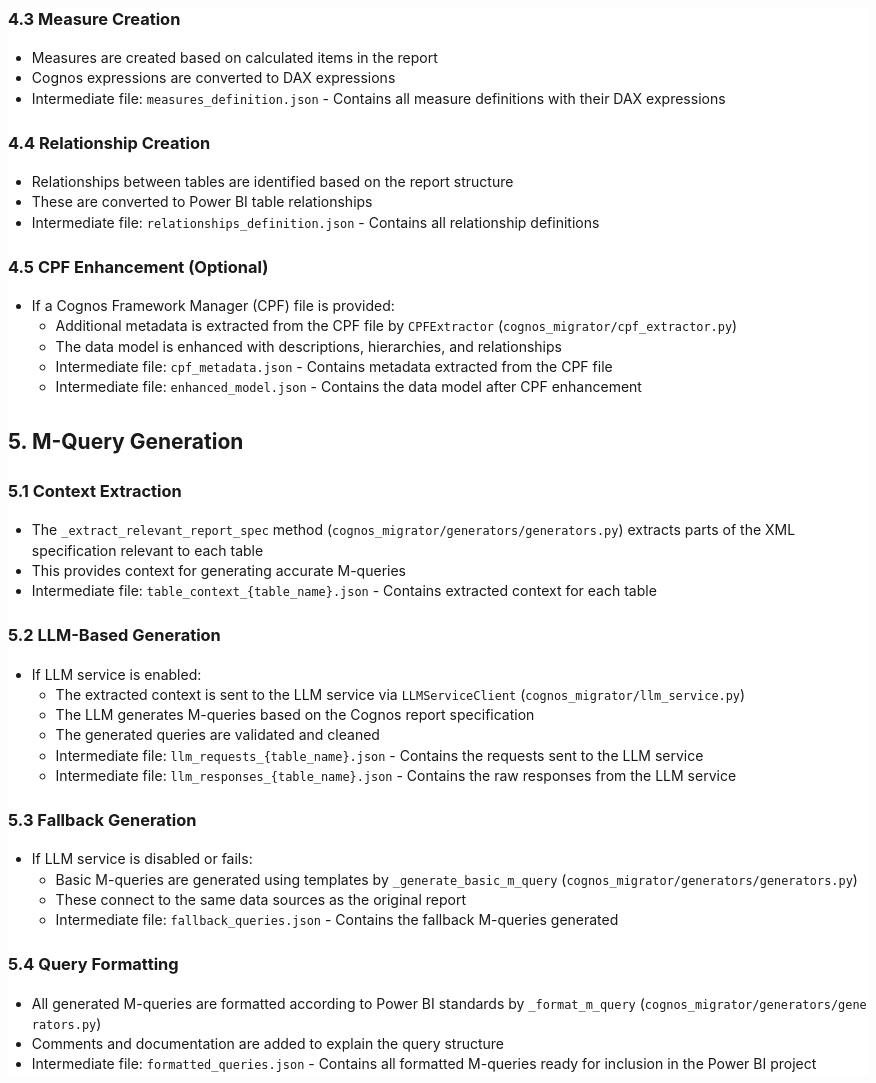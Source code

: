 ### 4.3 Measure Creation
- Measures are created based on calculated items in the report
- Cognos expressions are converted to DAX expressions
- Intermediate file: `measures_definition.json` - Contains all measure definitions with their DAX expressions

### 4.4 Relationship Creation
- Relationships between tables are identified based on the report structure
- These are converted to Power BI table relationships
- Intermediate file: `relationships_definition.json` - Contains all relationship definitions

### 4.5 CPF Enhancement (Optional)
- If a Cognos Framework Manager (CPF) file is provided:
  - Additional metadata is extracted from the CPF file by `CPFExtractor` (`cognos_migrator/cpf_extractor.py`)
  - The data model is enhanced with descriptions, hierarchies, and relationships
  - Intermediate file: `cpf_metadata.json` - Contains metadata extracted from the CPF file
  - Intermediate file: `enhanced_model.json` - Contains the data model after CPF enhancement

## 5. M-Query Generation

### 5.1 Context Extraction
- The `_extract_relevant_report_spec` method (`cognos_migrator/generators/generators.py`) extracts parts of the XML specification relevant to each table
- This provides context for generating accurate M-queries
- Intermediate file: `table_context_{table_name}.json` - Contains extracted context for each table

### 5.2 LLM-Based Generation
- If LLM service is enabled:
  - The extracted context is sent to the LLM service via `LLMServiceClient` (`cognos_migrator/llm_service.py`)
  - The LLM generates M-queries based on the Cognos report specification
  - The generated queries are validated and cleaned
  - Intermediate file: `llm_requests_{table_name}.json` - Contains the requests sent to the LLM service
  - Intermediate file: `llm_responses_{table_name}.json` - Contains the raw responses from the LLM service

### 5.3 Fallback Generation
- If LLM service is disabled or fails:
  - Basic M-queries are generated using templates by `_generate_basic_m_query` (`cognos_migrator/generators/generators.py`)
  - These connect to the same data sources as the original report
  - Intermediate file: `fallback_queries.json` - Contains the fallback M-queries generated

### 5.4 Query Formatting
- All generated M-queries are formatted according to Power BI standards by `_format_m_query` (`cognos_migrator/generators/generators.py`)
- Comments and documentation are added to explain the query structure
- Intermediate file: `formatted_queries.json` - Contains all formatted M-queries ready for inclusion in the Power BI project
